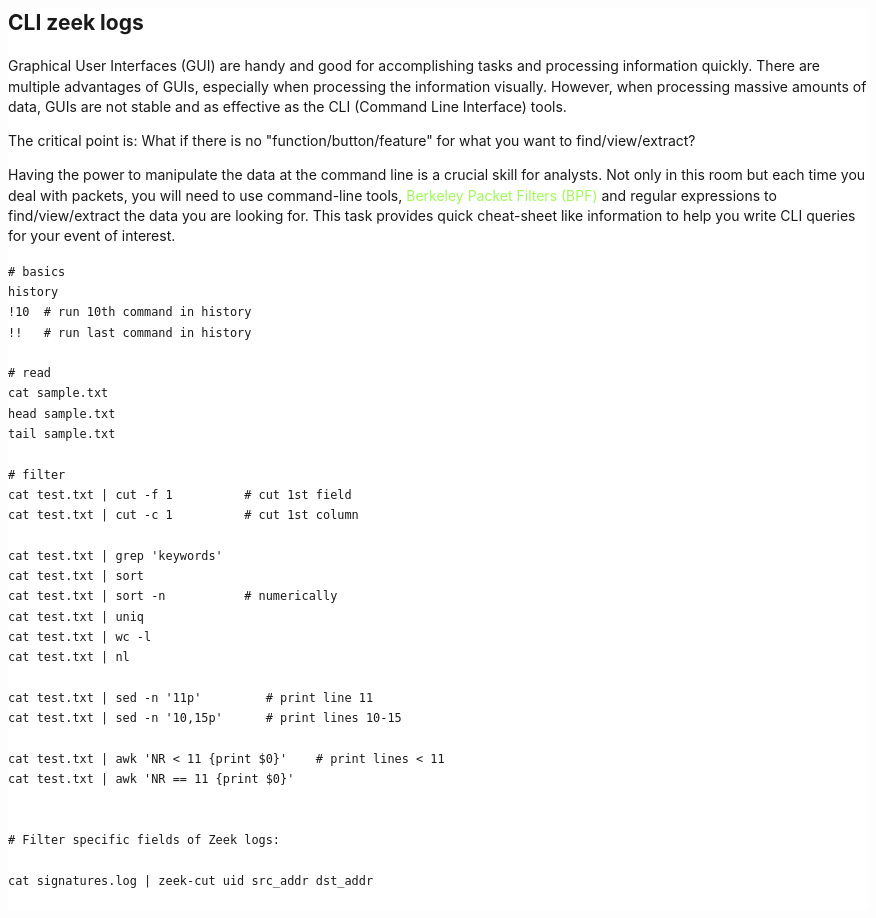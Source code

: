 

## CLI zeek logs 

Graphical User Interfaces (GUI) are handy and good for accomplishing tasks and processing information quickly. There are multiple advantages of GUIs, especially when processing the information visually. However, when processing massive amounts of data, GUIs are not stable and as effective as the CLI (Command Line Interface) tools.

The critical point is: What if there is no "function/button/feature" for what you want to find/view/extract?

Having the power to manipulate the data at the command line is a crucial skill for analysts. Not only in this room but each time you deal with packets, you will need to use command-line tools, <span style="color:#a0f958">Berkeley Packet Filters (BPF) </span>and regular expressions to find/view/extract the data you are looking for. This task provides quick cheat-sheet like information to help you write CLI queries for your event of interest.

```
# basics 
history
!10  # run 10th command in history
!!   # run last command in history

# read
cat sample.txt
head sample.txt
tail sample.txt

# filter
cat test.txt | cut -f 1          # cut 1st field
cat test.txt | cut -c 1          # cut 1st column

cat test.txt | grep 'keywords'
cat test.txt | sort 
cat test.txt | sort -n           # numerically
cat test.txt | uniq
cat test.txt | wc -l
cat test.txt | nl

cat test.txt | sed -n '11p'         # print line 11
cat test.txt | sed -n '10,15p'      # print lines 10-15

cat test.txt | awk 'NR < 11 {print $0}'    # print lines < 11
cat test.txt | awk 'NR == 11 {print $0}'


# Filter specific fields of Zeek logs:

cat signatures.log | zeek-cut uid src_addr dst_addr


```
